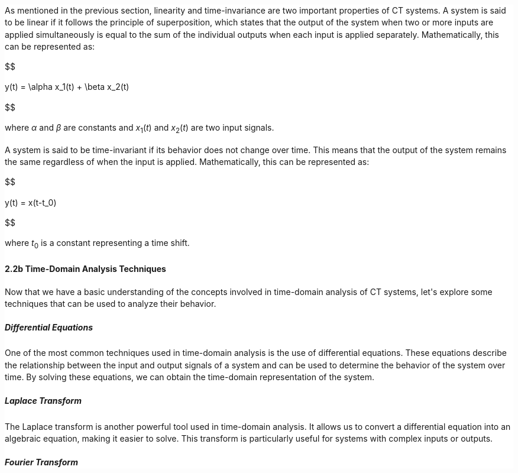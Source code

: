 

As mentioned in the previous section, linearity and time-invariance are two important properties of CT systems. A system is said to be linear if it follows the principle of superposition, which states that the output of the system when two or more inputs are applied simultaneously is equal to the sum of the individual outputs when each input is applied separately. Mathematically, this can be represented as:


$$

y(t) = \alpha x_1(t) + \beta x_2(t)

$$


where $\alpha$ and $\beta$ are constants and $x_1(t)$ and $x_2(t)$ are two input signals.



A system is said to be time-invariant if its behavior does not change over time. This means that the output of the system remains the same regardless of when the input is applied. Mathematically, this can be represented as:


$$

y(t) = x(t-t_0)

$$


where $t_0$ is a constant representing a time shift.



#### 2.2b Time-Domain Analysis Techniques



Now that we have a basic understanding of the concepts involved in time-domain analysis of CT systems, let's explore some techniques that can be used to analyze their behavior.



##### Differential Equations



One of the most common techniques used in time-domain analysis is the use of differential equations. These equations describe the relationship between the input and output signals of a system and can be used to determine the behavior of the system over time. By solving these equations, we can obtain the time-domain representation of the system.



##### Laplace Transform



The Laplace transform is another powerful tool used in time-domain analysis. It allows us to convert a differential equation into an algebraic equation, making it easier to solve. This transform is particularly useful for systems with complex inputs or outputs.



##### Fourier Transform
